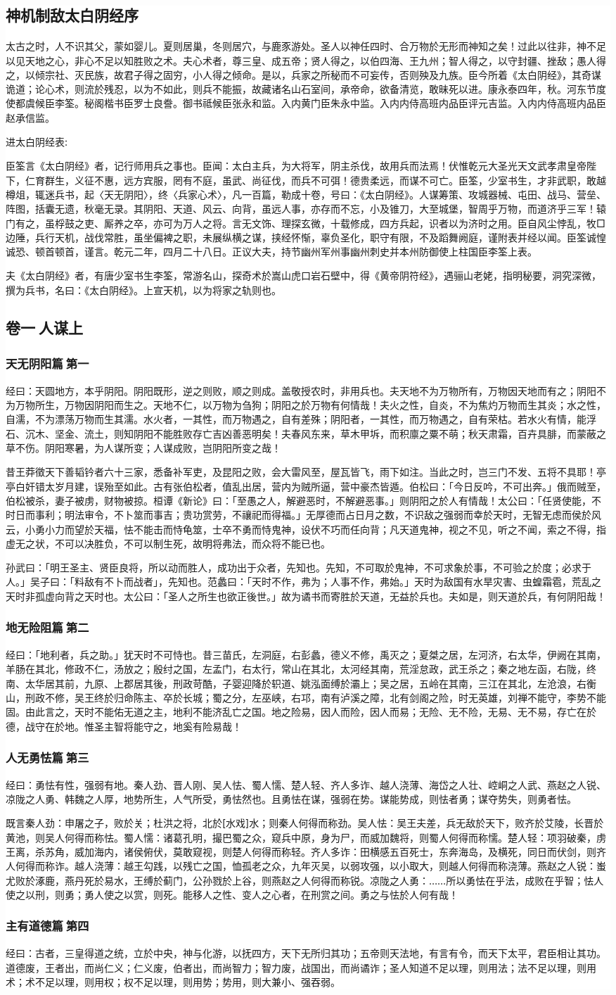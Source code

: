 
## 神机制敌太白阴经序

太古之时，人不识其父，蒙如婴儿。夏则居巢，冬则居穴，与鹿豕游处。圣人以神任四时、合万物於无形而神知之矣！过此以往非，神不足以见天地之心，非心不足以知胜败之术。夫心术者，尊三皇、成五帝；贤人得之，以伯四海、王九州；智人得之，以守封疆、挫敌；愚人得之，以倾宗社、灭民族，故君子得之固穷，小人得之倾命。是以，兵家之所秘而不可妄传，否则殃及九族。臣今所着《太白阴经》，其奇谋诡道；论心术，则流於残忍，以为不如此，则兵不能振，故藏诸名山石室间，承帝命，欲备清览，敢昧死以进。康永泰四年，秋。河东节度使都虞候臣李筌。秘阁楷书臣罗士良誊。御书祗候臣张永和监。入内黄门臣朱永中监。入内内侍高班内品臣评元吉监。入内内侍高班内品臣赵承信监。

进太白阴经表:

臣筌言《太白阴经》者，记行师用兵之事也。臣闻：太白主兵，为大将军，阴主杀伐，故用兵而法焉！伏惟乾元大圣光天文武孝肃皇帝陛下，仁育群生，义征不惠，远方宾服，罔有不庭，虽武、尚征伐，而兵不可弭！德贵柔远，而谋不可亡。臣筌，少室书生，才非武职，敢越樽俎，辄迷兵书，起〈天无阴阳〉，终〈兵家心术〉，凡一百篇，勒成十卷，号曰：《太白阴经》。人谋筹策、攻城器械、屯田、战马、营垒、阵图，括囊无遗，秋毫无录。其阴阳、天道、风云、向背，虽远人事，亦存而不忘，小及锥刀，大至城堡，智周乎万物，而道济乎三军！辕门有之，虽桴鼓之吏、厮养之卒，亦可为万人之将。言无文饰、理探玄微，十载修成，四方兵起，识者以为济时之用。臣自风尘悖乱，牧□边陲，兵行天机，战伐常胜，虽坐偏裨之职，未展纵横之谋，挟经怀惭，辜负圣化，职守有限，不及蹈舞阙庭，谨附表并经以闻。臣筌诚惶诚恐、顿首顿首，谨言。乾元二年，四月二十八日。正议大夫，持节幽州军州事幽州刺史并本州防御使上柱国臣李筌上表。

夫《太白阴经》者，有唐少室书生李筌，常游名山，探奇术於嵩山虎口岩石壁中，得《黄帝阴符经》，遇骊山老姥，指明秘要，洞究深微，撰为兵书，名曰：《太白阴经》。上宣天机，以为将家之轨则也。

## 卷一 人谋上

### 天无阴阳篇 第一

经曰：天圆地方，本乎阴阳。阴阳既形，逆之则败，顺之则成。盖敬授农时，非用兵也。夫天地不为万物所有，万物因天地而有之；阴阳不为万物所生，万物因阴阳而生之。天地不仁，以万物为刍狗；阴阳之於万物有何情哉！夫火之性，自炎，不为焦灼万物而生其炎；水之性，自濡，不为漂荡万物而生其濡。水火者，一其性，而万物遇之，自有差殊；阴阳者，一其性，而万物遇之，自有荣枯。若水火有情，能浮石、沉木、坚金、流土，则知阴阳不能胜败存亡吉凶善恶明矣！夫春风东来，草木甲坼，而积廪之粟不萌；秋天肃霜，百卉具腓，而蒙蔽之草不伤。阴阳寒暑，为人谋所变；人谋成败，岂阴阳所变之哉！

昔王莽徵天下善韬钤者六十三家，悉备补军吏，及昆阳之败，会大雷风至，屋瓦皆飞，雨下如注。当此之时，岂三门不发、五将不具耶！亭亭白奸错太岁月建，误殆至如此。古有张伯松者，值乱出居，营内为贼所逼，营中豪杰皆遁。伯松曰：「今日反吟，不可出奔。」俄而贼至，伯松被杀，妻子被虏，财物被掠。桓谭《新论》曰：「至愚之人，解避恶时，不解避恶事。」则阴阳之於人有情哉！太公曰：「任贤使能，不时日而事利；明法审令，不卜筮而事吉；贵功赏劳，不禳祀而得福。」无厚德而占日月之数，不识敌之强弱而幸於天时，无智无虑而侯於风云，小勇小力而望於天福，怯不能击而恃龟筮，士卒不勇而恃鬼神，设伏不巧而任向背；凡天道鬼神，视之不见，听之不闻，索之不得，指虚无之状，不可以决胜负，不可以制生死，故明将弗法，而众将不能已也。

孙武曰：「明王圣主、贤臣良将，所以动而胜人，成功出于众者，先知也。先知，不可取於鬼神，不可求象於事，不可验之於度；必求于人。」吴子曰：「料敌有不卜而战者」，先知也。范蠡曰：「天时不作，弗为；人事不作，弗始。」天时为敌国有水旱灾害、虫蝗霜雹，荒乱之天时非孤虚向背之天时也。太公曰：「圣人之所生也欲正後世。」故为谲书而寄胜於天道，无益於兵也。夫如是，则天道於兵，有何阴阳哉！

### 地无险阻篇 第二

经曰：「地利者，兵之助。」犹天时不可恃也。昔三苗氏，左洞庭，右彭蠡，德义不修，禹灭之；夏桀之居，左河济，右太华，伊阙在其南，羊肠在其北，修政不仁，汤放之；殷纣之国，左孟门，右太行，常山在其北，太河经其南，荒淫怠政，武王杀之；秦之地左函，右陇，终南、太华居其前，九原、上郡居其後，刑政苛酷，子婴迎降於轵道、姚泓面缚於灞上；吴之居，五岭在其南，三江在其北，左沧浪，右衡山，刑政不修，吴王终於归命陈主、卒於长城；蜀之分，左巫峡，右邛，南有泸溪之障，北有剑阁之险，时无英雄，刘禅不能守，李势不能固。由此言之，天时不能佑无道之主，地利不能济乱亡之国。地之险易，因人而险，因人而易；无险、无不险，无易、无不易，存亡在於德，战守在於地。惟圣主智将能守之，地奚有险易哉！

### 人无勇怯篇 第三

经曰：勇怯有性，强弱有地。秦人劲、晋人刚、吴人怯、蜀人懦、楚人轻、齐人多诈、越人浇薄、海岱之人壮、崆峒之人武、燕赵之人锐、凉陇之人勇、韩魏之人厚，地势所生，人气所受，勇怯然也。且勇怯在谋，强弱在势。谋能势成，则怯者勇；谋夺势失，则勇者怯。

既言秦人劲：申屠之子，败於关；杜洪之将，北於[水戏]水；则秦人何得而称劲。吴人怯：吴王夫差，兵无敌於天下，败齐於艾陵，长晋於黄池，则吴人何得而称怯。蜀人懦：诸葛孔明，撮巴蜀之众，窥兵中原，身为尸，而威加魏将，则蜀人何得而称懦。楚人轻：项羽破秦，虏王离，杀苏角，威加海内，诸侯俯伏，莫敢窥视，则楚人何得而称轻。齐人多诈：田横感五百死士，东奔海岛，及横死，同日而伏剑，则齐人何得而称诈。越人浇薄：越王勾践，以残亡之国，恤孤老之众，九年灭吴，以弱攻强，以小取大，则越人何得而称浇薄。燕赵之人锐：蚩尤败於涿鹿，燕丹死於易水，王缚於蓟门，公孙戮於上谷，则燕赵之人何得而称锐。凉陇之人勇：……所以勇怯在乎法，成败在乎智；怯人使之以刑，则勇；勇人使之以赏，则死。能移人之性、变人之心者，在刑赏之间。勇之与怯於人何有哉！

### 主有道德篇 第四

经曰：古者，三皇得道之统，立於中央，神与化游，以抚四方，天下无所归其功；五帝则天法地，有言有令，而天下太平，君臣相让其功。道德废，王者出，而尚仁义；仁义废，伯者出，而尚智力；智力废，战国出，而尚谲诈；圣人知道不足以理，则用法；法不足以理，则用术；术不足以理，则用权；权不足以理，则用势；势用，则大兼小、强吞弱。
